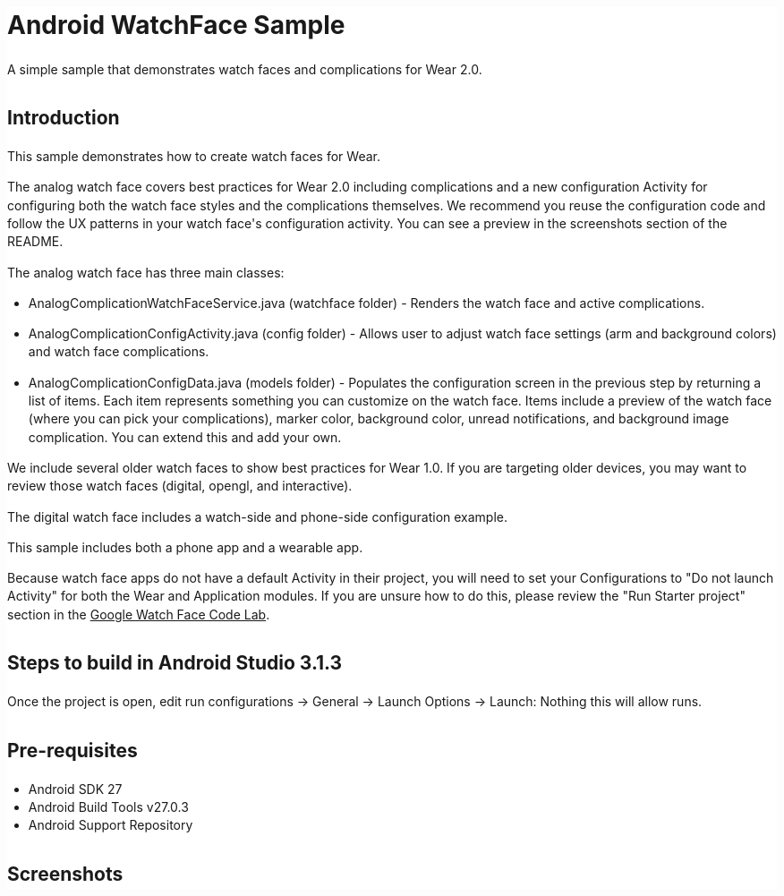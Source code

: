 
Android WatchFace Sample
===================================

A simple sample that demonstrates watch faces and complications for Wear 2.0.

Introduction
------------

This sample demonstrates how to create watch faces for Wear.

The analog watch face covers best practices for Wear 2.0 including complications and a new
configuration Activity for configuring both the watch face styles and the complications themselves.
We recommend you reuse the configuration code and follow the UX patterns in your watch face's
configuration activity. You can see a preview in the screenshots section of the README.

The analog watch face has three main classes:

- AnalogComplicationWatchFaceService.java (watchface folder) - Renders the watch face and active
complications.

- AnalogComplicationConfigActivity.java (config folder) - Allows user to adjust watch face settings
(arm and background colors) and watch face complications.

- AnalogComplicationConfigData.java (models folder) - Populates the configuration screen in the
previous step by returning a list of items. Each item represents something you can customize on the
watch face. Items include a preview of the watch face (where you can pick your complications),
marker color, background color, unread notifications, and background image complication. You can
extend this and add your own.


We include several older watch faces to show best practices for Wear 1.0. If you are targeting
older devices, you may want to review those watch faces (digital, opengl, and interactive).

The digital watch face includes a watch-side and phone-side configuration example.

This sample includes both a phone app and a wearable app.

Because watch face apps do not have a default Activity in their project, you will need to set your
Configurations to "Do not launch Activity" for both the Wear and Application modules. If you are
unsure how to do this, please review the "Run Starter project" section in the
[Google Watch Face Code Lab][1].

Steps to build in Android Studio 3.1.3
------------
Once the project is open, edit run configurations -> General -> Launch Options -> Launch: Nothing
this will allow runs.

[1]: https://codelabs.developers.google.com/codelabs/watchface/index.html

Pre-requisites
--------------

- Android SDK 27
- Android Build Tools v27.0.3
- Android Support Repository

Screenshots
-------------
